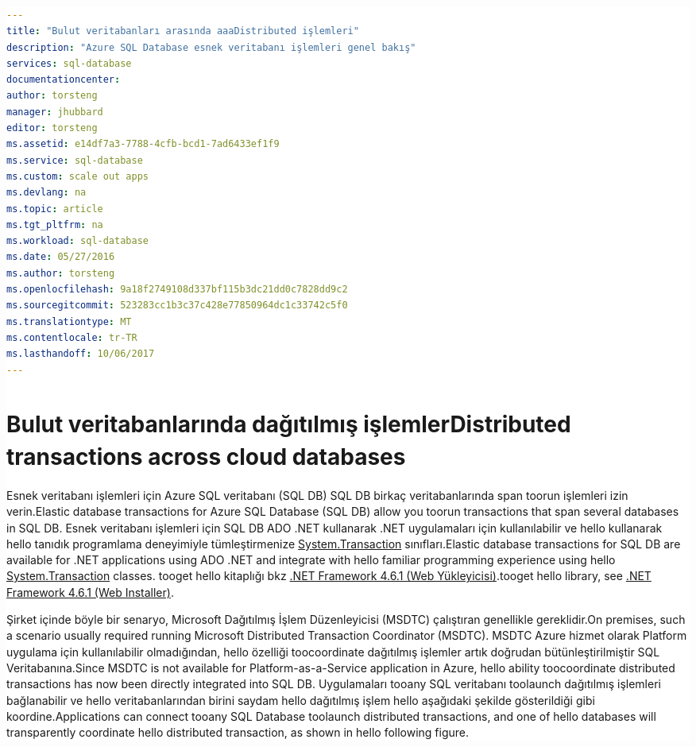 ```yaml
---
title: "Bulut veritabanları arasında aaaDistributed işlemleri"
description: "Azure SQL Database esnek veritabanı işlemleri genel bakış"
services: sql-database
documentationcenter: 
author: torsteng
manager: jhubbard
editor: torsteng
ms.assetid: e14df7a3-7788-4cfb-bcd1-7ad6433ef1f9
ms.service: sql-database
ms.custom: scale out apps
ms.devlang: na
ms.topic: article
ms.tgt_pltfrm: na
ms.workload: sql-database
ms.date: 05/27/2016
ms.author: torsteng
ms.openlocfilehash: 9a18f2749108d337bf115b3dc21dd0c7828dd9c2
ms.sourcegitcommit: 523283cc1b3c37c428e77850964dc1c33742c5f0
ms.translationtype: MT
ms.contentlocale: tr-TR
ms.lasthandoff: 10/06/2017
---
```

# <a name="distributed-transactions-across-cloud-databases"></a><span data-ttu-id="19f37-103">Bulut veritabanlarında dağıtılmış işlemler</span><span class="sxs-lookup"><span data-stu-id="19f37-103">Distributed transactions across cloud databases</span></span>
<span data-ttu-id="19f37-104">Esnek veritabanı işlemleri için Azure SQL veritabanı (SQL DB) SQL DB birkaç veritabanlarında span toorun işlemleri izin verin.</span><span class="sxs-lookup"><span data-stu-id="19f37-104">Elastic database transactions for Azure SQL Database (SQL DB) allow you toorun transactions that span several databases in SQL DB.</span></span> <span data-ttu-id="19f37-105">Esnek veritabanı işlemleri için SQL DB ADO .NET kullanarak .NET uygulamaları için kullanılabilir ve hello kullanarak hello tanıdık programlama deneyimiyle tümleştirmenize [System.Transaction](https://msdn.microsoft.com/library/system.transactions.aspx) sınıfları.</span><span class="sxs-lookup"><span data-stu-id="19f37-105">Elastic database transactions for SQL DB are available for .NET applications using ADO .NET and integrate with hello familiar programming experience using hello [System.Transaction](https://msdn.microsoft.com/library/system.transactions.aspx) classes.</span></span> <span data-ttu-id="19f37-106">tooget hello kitaplığı bkz [.NET Framework 4.6.1 (Web Yükleyicisi)](https://www.microsoft.com/download/details.aspx?id=49981).</span><span class="sxs-lookup"><span data-stu-id="19f37-106">tooget hello library, see [.NET Framework 4.6.1 (Web Installer)](https://www.microsoft.com/download/details.aspx?id=49981).</span></span>

<span data-ttu-id="19f37-107">Şirket içinde böyle bir senaryo, Microsoft Dağıtılmış İşlem Düzenleyicisi (MSDTC) çalıştıran genellikle gereklidir.</span><span class="sxs-lookup"><span data-stu-id="19f37-107">On premises, such a scenario usually required running Microsoft Distributed Transaction Coordinator (MSDTC).</span></span> <span data-ttu-id="19f37-108">MSDTC Azure hizmet olarak Platform uygulama için kullanılabilir olmadığından, hello özelliği toocoordinate dağıtılmış işlemler artık doğrudan bütünleştirilmiştir SQL Veritabanına.</span><span class="sxs-lookup"><span data-stu-id="19f37-108">Since MSDTC is not available for Platform-as-a-Service application in Azure, hello ability toocoordinate distributed transactions has now been directly integrated into SQL DB.</span></span> <span data-ttu-id="19f37-109">Uygulamaları tooany SQL veritabanı toolaunch dağıtılmış işlemleri bağlanabilir ve hello veritabanlarından birini saydam hello dağıtılmış işlem hello aşağıdaki şekilde gösterildiği gibi koordine.</span><span class="sxs-lookup"><span data-stu-id="19f37-109">Applications can connect tooany SQL Database toolaunch distributed transactions, and one of hello databases will transparently coordinate hello distributed transaction, as shown in hello following figure.</span></span> 
